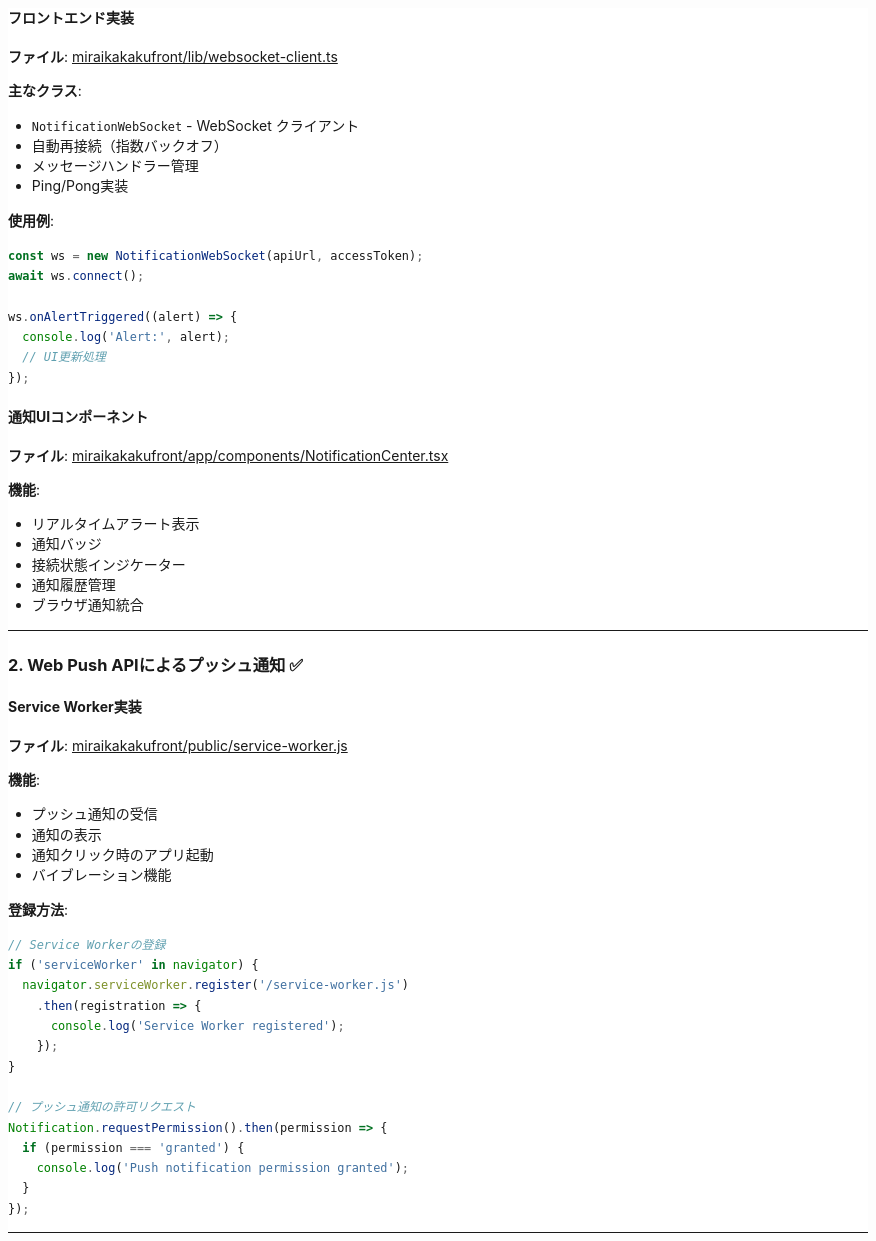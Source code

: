 #### フロントエンド実装
**ファイル**: [miraikakakufront/lib/websocket-client.ts](miraikakakufront/lib/websocket-client.ts)

**主なクラス**:
- `NotificationWebSocket` - WebSocket クライアント
- 自動再接続（指数バックオフ）
- メッセージハンドラー管理
- Ping/Pong実装

**使用例**:
```typescript
const ws = new NotificationWebSocket(apiUrl, accessToken);
await ws.connect();

ws.onAlertTriggered((alert) => {
  console.log('Alert:', alert);
  // UI更新処理
});
```

#### 通知UIコンポーネント
**ファイル**: [miraikakakufront/app/components/NotificationCenter.tsx](miraikakakufront/app/components/NotificationCenter.tsx)

**機能**:
- リアルタイムアラート表示
- 通知バッジ
- 接続状態インジケーター
- 通知履歴管理
- ブラウザ通知統合

---

### 2. Web Push APIによるプッシュ通知 ✅

#### Service Worker実装
**ファイル**: [miraikakakufront/public/service-worker.js](miraikakakufront/public/service-worker.js)

**機能**:
- プッシュ通知の受信
- 通知の表示
- 通知クリック時のアプリ起動
- バイブレーション機能

**登録方法**:
```javascript
// Service Workerの登録
if ('serviceWorker' in navigator) {
  navigator.serviceWorker.register('/service-worker.js')
    .then(registration => {
      console.log('Service Worker registered');
    });
}

// プッシュ通知の許可リクエスト
Notification.requestPermission().then(permission => {
  if (permission === 'granted') {
    console.log('Push notification permission granted');
  }
});
```

---